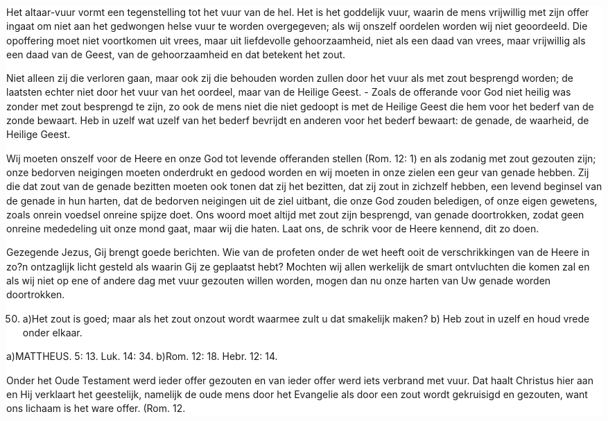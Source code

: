 Het altaar-vuur vormt een tegenstelling tot het vuur van de hel. Het is het goddelijk vuur, waarin de mens vrijwillig met zijn offer ingaat om niet aan het gedwongen helse vuur te worden overgegeven; als wij onszelf oordelen worden wij niet geoordeeld. Die opoffering moet niet voortkomen uit vrees, maar uit liefdevolle gehoorzaamheid, niet als een daad van vrees, maar vrijwillig als een daad van de Geest, van de gehoorzaamheid en dat betekent het zout.

Niet alleen zij die verloren gaan, maar ook zij die behouden worden zullen door het vuur als met zout besprengd worden; de laatsten echter niet door het vuur van het oordeel, maar van de Heilige Geest. - Zoals de offerande voor God niet heilig was zonder met zout besprengd te zijn, zo ook de mens niet die niet gedoopt is met de Heilige Geest die hem voor het bederf van de zonde bewaart. Heb in uzelf wat uzelf van het bederf bevrijdt en anderen voor het bederf bewaart: de genade, de waarheid, de Heilige Geest.

Wij moeten onszelf voor de Heere en onze God tot levende offeranden stellen (Rom. 12: 1) en als zodanig met zout gezouten zijn; onze bedorven neigingen moeten onderdrukt en gedood worden en wij moeten in onze zielen een geur van genade hebben. Zij die dat zout van de genade bezitten moeten ook tonen dat zij het bezitten, dat zij zout in zichzelf hebben, een levend beginsel van de genade in hun harten, dat de bedorven neigingen uit de ziel uitbant, die onze God zouden beledigen, of onze eigen gewetens, zoals onrein voedsel onreine spijze doet. Ons woord moet altijd met zout zijn besprengd, van genade doortrokken, zodat geen onreine mededeling uit onze mond gaat, maar wij die haten. Laat ons, de schrik voor de Heere kennend, dit zo doen.

Gezegende Jezus, Gij brengt goede berichten. Wie van de profeten onder de wet heeft ooit de verschrikkingen van de Heere in zo?n ontzaglijk licht gesteld als waarin Gij ze geplaatst hebt? Mochten wij allen werkelijk de smart ontvluchten die komen zal en als wij niet op ene of andere dag met vuur gezouten willen worden, mogen dan nu onze harten van Uw genade worden doortrokken.

50. a)Het zout is goed; maar als het zout onzout wordt waarmee zult u dat smakelijk maken? b) Heb zout in uzelf en houd vrede onder elkaar.

a)MATTHEUS. 5: 13. Luk. 14: 34. b)Rom. 12: 18. Hebr. 12: 14.

Onder het Oude Testament werd ieder offer gezouten en van ieder offer werd iets verbrand met vuur. Dat haalt Christus hier aan en Hij verklaart het geestelijk, namelijk de oude mens door het Evangelie als door een zout wordt gekruisigd en gezouten, want ons lichaam is het ware offer. (Rom. 12.
